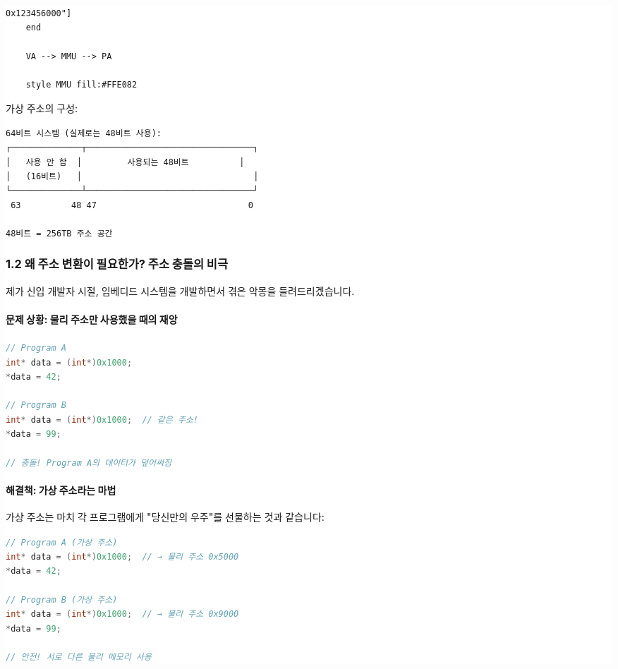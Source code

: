 ```mermaid
0x123456000"]
    end

    VA --> MMU --> PA

    style MMU fill:#FFE082
```

가상 주소의 구성:

```text
64비트 시스템 (실제로는 48비트 사용):
┌──────────────┬─────────────────────────────────┐
│   사용 안 함  │         사용되는 48비트          │
│   (16비트)   │                                  │
└──────────────┴─────────────────────────────────┘
 63          48 47                              0

48비트 = 256TB 주소 공간
```

### 1.2 왜 주소 변환이 필요한가? 주소 충돌의 비극

제가 신입 개발자 시절, 임베디드 시스템을 개발하면서 겪은 악몽을 들려드리겠습니다.

#### 문제 상황: 물리 주소만 사용했을 때의 재앙

```c
// Program A
int* data = (int*)0x1000;
*data = 42;

// Program B
int* data = (int*)0x1000;  // 같은 주소!
*data = 99;

// 충돌! Program A의 데이터가 덮어써짐
```

#### 해결책: 가상 주소라는 마법

가상 주소는 마치 각 프로그램에게 "당신만의 우주"를 선물하는 것과 같습니다:

```c
// Program A (가상 주소)
int* data = (int*)0x1000;  // → 물리 주소 0x5000
*data = 42;

// Program B (가상 주소)
int* data = (int*)0x1000;  // → 물리 주소 0x9000
*data = 99;

// 안전! 서로 다른 물리 메모리 사용
```
